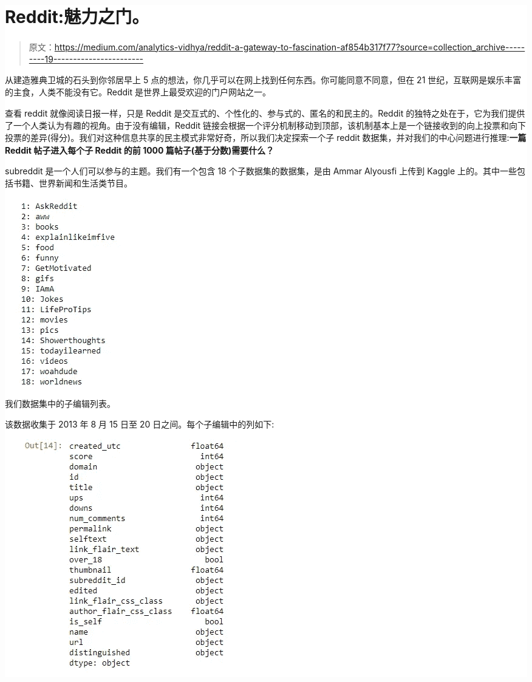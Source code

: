 # Reddit:魅力之门。

> 原文：<https://medium.com/analytics-vidhya/reddit-a-gateway-to-fascination-af854b317f77?source=collection_archive---------19----------------------->

从建造雅典卫城的石头到你邻居早上 5 点的想法，你几乎可以在网上找到任何东西。你可能同意不同意，但在 21 世纪，互联网是娱乐丰富的主食，人类不能没有它。Reddit 是世界上最受欢迎的门户网站之一。

查看 reddit 就像阅读日报一样，只是 Reddit 是交互式的、个性化的、参与式的、匿名的和民主的。Reddit 的独特之处在于，它为我们提供了一个人类认为有趣的视角。由于没有编辑，Reddit 链接会根据一个评分机制移动到顶部，该机制基本上是一个链接收到的向上投票和向下投票的差异(得分)。我们对这种信息共享的民主模式非常好奇，所以我们决定探索一个子 reddit 数据集，并对我们的中心问题进行推理:**一篇 Reddit 帖子进入每个子 Reddit 的前 1000 篇帖子(基于分数)需要什么？**

subreddit 是一个人们可以参与的主题。我们有一个包含 18 个子数据集的数据集，是由 Ammar Alyousfi 上传到 Kaggle 上的。其中一些包括书籍、世界新闻和生活类节目。

![](img/6ec1677beefe85b4ea3c61bb5e83046b.png)

我们数据集中的子编辑列表。

该数据收集于 2013 年 8 月 15 日至 20 日之间。每个子编辑中的列如下:

![](img/809283642766205bc6023e95ebb173a4.png)
